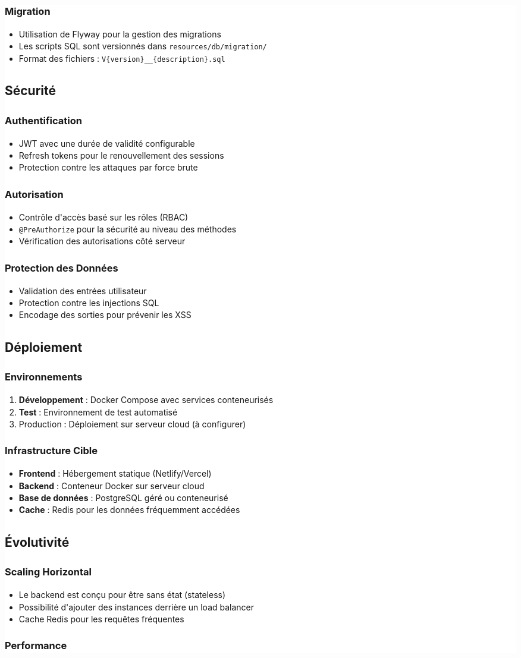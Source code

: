 ### Migration

- Utilisation de Flyway pour la gestion des migrations
- Les scripts SQL sont versionnés dans `resources/db/migration/`
- Format des fichiers : `V{version}__{description}.sql`

## Sécurité

### Authentification

- JWT avec une durée de validité configurable
- Refresh tokens pour le renouvellement des sessions
- Protection contre les attaques par force brute

### Autorisation

- Contrôle d'accès basé sur les rôles (RBAC)
- `@PreAuthorize` pour la sécurité au niveau des méthodes
- Vérification des autorisations côté serveur

### Protection des Données

- Validation des entrées utilisateur
- Protection contre les injections SQL
- Encodage des sorties pour prévenir les XSS

## Déploiement

### Environnements

1. **Développement** : Docker Compose avec services conteneurisés
2. **Test** : Environnement de test automatisé
3. Production : Déploiement sur serveur cloud (à configurer)

### Infrastructure Cible

- **Frontend** : Hébergement statique (Netlify/Vercel)
- **Backend** : Conteneur Docker sur serveur cloud
- **Base de données** : PostgreSQL géré ou conteneurisé
- **Cache** : Redis pour les données fréquemment accédées

## Évolutivité

### Scaling Horizontal

- Le backend est conçu pour être sans état (stateless)
- Possibilité d'ajouter des instances derrière un load balancer
- Cache Redis pour les requêtes fréquentes

### Performance
